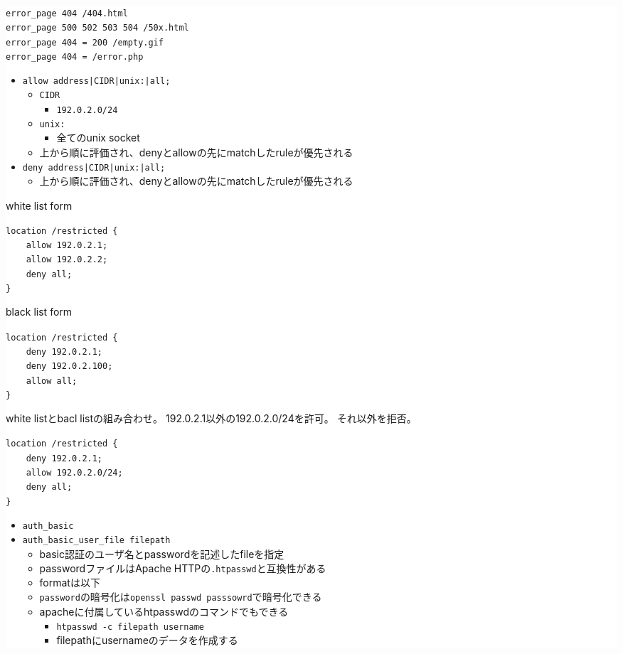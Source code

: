 ```
error_page 404 /404.html
error_page 500 502 503 504 /50x.html
error_page 404 = 200 /empty.gif
error_page 404 = /error.php
```

* `allow address|CIDR|unix:|all;`
    * `CIDR`
        * `192.0.2.0/24`
    * `unix:`
        * 全てのunix socket
    * 上から順に評価され、denyとallowの先にmatchしたruleが優先される
* `deny address|CIDR|unix:|all;`
    * 上から順に評価され、denyとallowの先にmatchしたruleが優先される

white list form

```
location /restricted {
    allow 192.0.2.1;
    allow 192.0.2.2;
    deny all;
}
```

black list form

```
location /restricted {
    deny 192.0.2.1;
    deny 192.0.2.100;
    allow all;
}
```

white listとbacl listの組み合わせ。
192.0.2.1以外の192.0.2.0/24を許可。
それ以外を拒否。

```
location /restricted {
    deny 192.0.2.1;
    allow 192.0.2.0/24;
    deny all;
}
```

* `auth_basic`
* `auth_basic_user_file filepath`
    * basic認証のユーザ名とpasswordを記述したfileを指定
    * passwordファイルはApache HTTPの`.htpasswd`と互換性がある
    * formatは以下
    * `password`の暗号化は`openssl passwd passsowrd`で暗号化できる
    * apacheに付属しているhtpasswdのコマンドでもできる
        * `htpasswd -c filepath username`
        * filepathにusernameのデータを作成する
